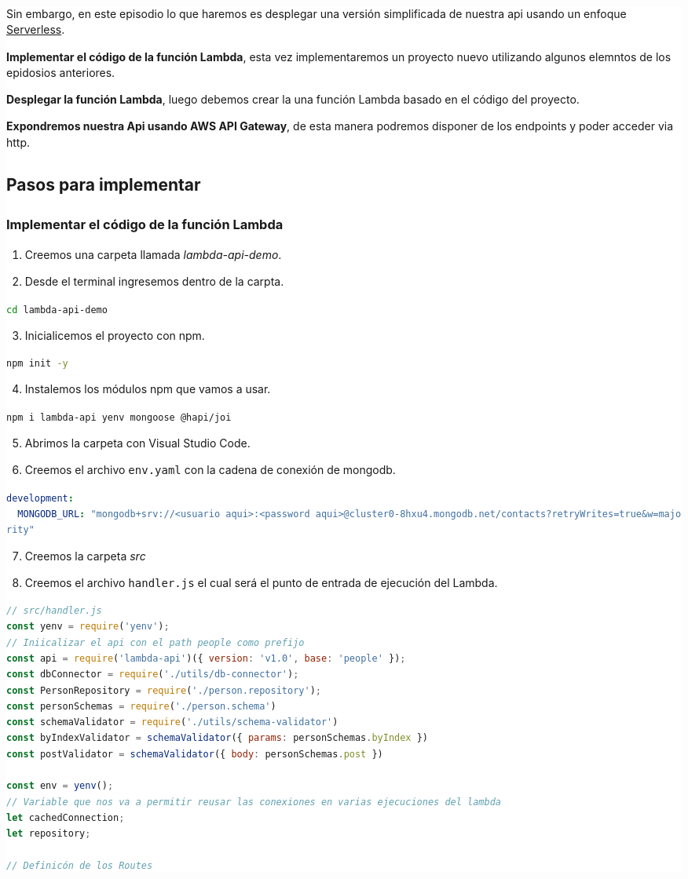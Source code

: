 Sin embargo, en este episodio lo que haremos es desplegar una versión simplificada de nuestra api usando un enfoque [Serverless](https://www.nubersia.com/es/blog/tecnologia-serverless-y-sus-ventajas/).

**Implementar el código de la función Lambda**, esta vez implementaremos un proyecto nuevo utilizando algunos elemntos de los epidosios anteriores.

**Desplegar la función Lambda**, luego debemos crear la una función Lambda basado en el código del proyecto.

**Expondremos nuestra Api usando AWS API Gateway**, de esta manera podremos disponer de los endpoints y poder acceder via http.

## Pasos para implementar

### Implementar el código de la función Lambda

1. Creemos una carpeta llamada *lambda-api-demo*.

2. Desde el terminal ingresemos dentro de la carpta.

``` bash
cd lambda-api-demo
```

3. Inicialicemos el proyecto con npm.

``` bash
npm init -y
```

4. Instalemos los módulos npm que vamos a usar.

``` bash
npm i lambda-api yenv mongoose @hapi/joi
```

5. Abrimos la carpeta con Visual Studio Code.

6. Creemos el archivo <kbd>env.yaml</kbd> con la cadena de conexión de mongodb.

``` yaml
development:
  MONGODB_URL: "mongodb+srv://<usuario aqui>:<password aqui>@cluster0-8hxu4.mongodb.net/contacts?retryWrites=true&w=majority"

```

7. Creemos la carpeta *src*

8. Creemos el archivo <kbd>handler.js</kbd> el cual será el punto de entrada de ejecución del Lambda.

```javascript
// src/handler.js
const yenv = require('yenv');
// Iniicalizar el api con el path people como prefijo
const api = require('lambda-api')({ version: 'v1.0', base: 'people' });
const dbConnector = require('./utils/db-connector');
const PersonRepository = require('./person.repository');
const personSchemas = require('./person.schema')
const schemaValidator = require('./utils/schema-validator')
const byIndexValidator = schemaValidator({ params: personSchemas.byIndex })
const postValidator = schemaValidator({ body: personSchemas.post })

const env = yenv();
// Variable que nos va a permitir reusar las conexiones en varias ejecuciones del lambda
let cachedConnection;
let repository;

// Definicón de los Routes

```